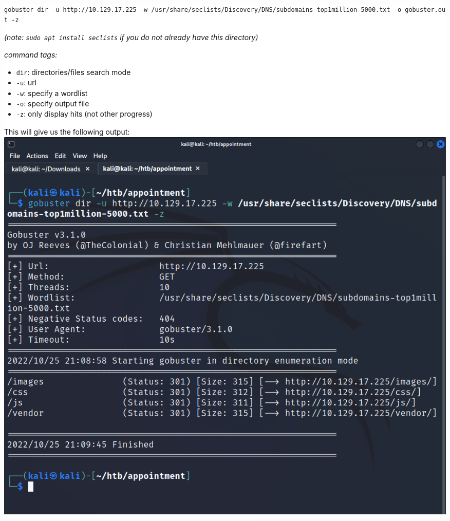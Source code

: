```shell {linenos=false}
gobuster dir -u http://10.129.17.225 -w /usr/share/seclists/Discovery/DNS/subdomains-top1million-5000.txt -o gobuster.out -z
```

*(note: `sudo apt install seclists` if you do not already have this directory)*

*command tags:*
- `dir`: directories/files search mode
- `-u`: url
- `-w`: specify a wordlist
- `-o`: specify output file
- `-z`: only display hits (not other progress)

This will give us the following output:
![gobuster](images/gobuster.png#center)
